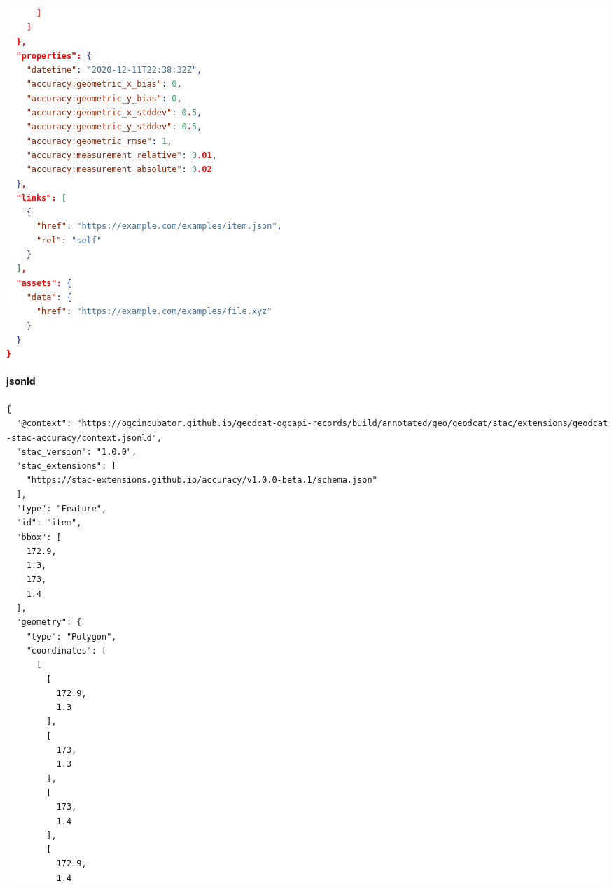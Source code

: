 ```json
      ]
    ]
  },
  "properties": {
    "datetime": "2020-12-11T22:38:32Z",
    "accuracy:geometric_x_bias": 0,
    "accuracy:geometric_y_bias": 0,
    "accuracy:geometric_x_stddev": 0.5,
    "accuracy:geometric_y_stddev": 0.5,
    "accuracy:geometric_rmse": 1,
    "accuracy:measurement_relative": 0.01,
    "accuracy:measurement_absolute": 0.02
  },
  "links": [
    {
      "href": "https://example.com/examples/item.json",
      "rel": "self"
    }
  ],
  "assets": {
    "data": {
      "href": "https://example.com/examples/file.xyz"
    }
  }
}
```

#### jsonld
```jsonld
{
  "@context": "https://ogcincubator.github.io/geodcat-ogcapi-records/build/annotated/geo/geodcat/stac/extensions/geodcat-stac-accuracy/context.jsonld",
  "stac_version": "1.0.0",
  "stac_extensions": [
    "https://stac-extensions.github.io/accuracy/v1.0.0-beta.1/schema.json"
  ],
  "type": "Feature",
  "id": "item",
  "bbox": [
    172.9,
    1.3,
    173,
    1.4
  ],
  "geometry": {
    "type": "Polygon",
    "coordinates": [
      [
        [
          172.9,
          1.3
        ],
        [
          173,
          1.3
        ],
        [
          173,
          1.4
        ],
        [
          172.9,
          1.4
```
